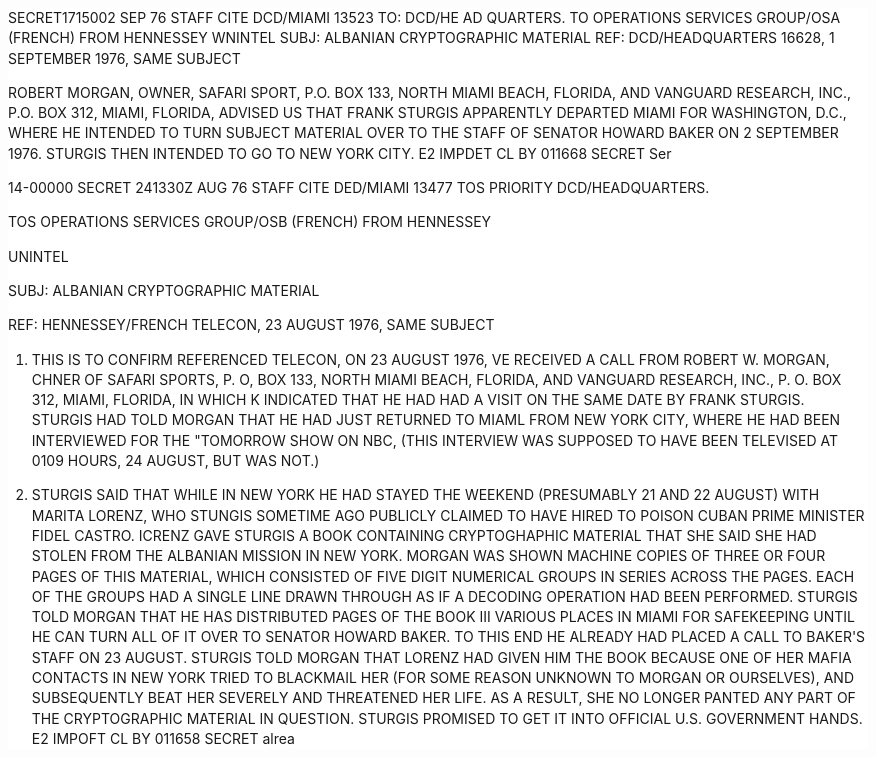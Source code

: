 SECRET1715002 SEP 76 STAFF
CITE DCD/MIAMI 13523
TO: DCD/HE AD QUARTERS.
TO
OPERATIONS SERVICES GROUP/OSA (FRENCH) FROM HENNESSEY
WNINTEL
SUBJ: ALBANIAN CRYPTOGRAPHIC MATERIAL
REF: DCD/HEADQUARTERS 16628, 1 SEPTEMBER 1976, SAME SUBJECT

ROBERT MORGAN, OWNER, SAFARI SPORT, P.O. BOX 133, NORTH ΜΙΑΜΙ
BEACH, FLORIDA, AND VANGUARD RESEARCH, INC., P.O. BOX 312, ΜΙΑΜΙ,
FLORIDA, ADVISED US THAT FRANK STURGIS APPARENTLY DEPARTED MIAMI
FOR WASHINGTON, D.C., WHERE HE INTENDED TO TURN SUBJECT MATERIAL
OVER TO THE STAFF OF SENATOR HOWARD BAKER ON 2 SEPTEMBER 1976.
STURGIS THEN INTENDED TO GO TO NEW YORK CITY. E2 IMPDET CL BY
011668
SECRET
Ser

14-00000
SECRET 241330Z AUG 76 STAFF
CITE DED/MIAMI 13477
TOS PRIORITY DCD/HEADQUARTERS.

TOS OPERATIONS SERVICES GROUP/OSB (FRENCH) FROM HENNESSEY

UNINTEL

SUBJ: ALBANIAN CRYPTOGRAPHIC MATERIAL

REF: HENNESSEY/FRENCH TELECON, 23 AUGUST 1976, SAME SUBJECT

1. THIS IS TO CONFIRM REFERENCED TELECON, ON 23 AUGUST 1976,
VE RECEIVED A CALL FROM ROBERT W. MORGAN, CHNER OF SAFARI
SPORTS, P. O, BOX 133, NORTH MIAMI BEACH, FLORIDA, AND VANGUARD
RESEARCH, INC., P. O. BOX 312, MIAMI, FLORIDA, IN WHICH K
INDICATED THAT HE HAD HAD A VISIT ON THE SAME DATE BY FRANK
STURGIS. STURGIS HAD TOLD MORGAN THAT HE HAD JUST RETURNED TO
MIAML FROM NEW YORK CITY, WHERE HE HAD BEEN INTERVIEWED FOR
THE "TOMORROW SHOW ON NBC, (THIS INTERVIEW WAS SUPPOSED TO
HAVE BEEN TELEVISED AT 0109 HOURS, 24 AUGUST, BUT WAS NOT.)

2. STURGIS SAID THAT WHILE IN NEW YORK HE HAD STAYED THE
WEEKEND (PRESUMABLY 21 AND 22 AUGUST) WITH MARITA LORENZ,
WHO STUNGIS SOMETIME AGO PUBLICLY CLAIMED TO HAVE HIRED TO
POISON CUBAN PRIME MINISTER FIDEL CASTRO. ICRENZ GAVE STURGIS
A BOOK CONTAINING CRYPTOGHAPHIC MATERIAL THAT SHE SAID SHE HAD
STOLEN FROM THE ALBANIAN MISSION IN NEW YORK. MORGAN WAS
SHOWN MACHINE COPIES OF THREE OR FOUR PAGES OF THIS MATERIAL,
WHICH CONSISTED OF FIVE DIGIT NUMERICAL GROUPS IN SERIES ACROSS
THE PAGES. EACH OF THE GROUPS HAD A SINGLE LINE DRAWN THROUGH
AS IF A DECODING OPERATION HAD BEEN PERFORMED. STURGIS TOLD
MORGAN THAT HE HAS DISTRIBUTED PAGES OF THE BOOK III VARIOUS
PLACES IN MIAMI FOR SAFEKEEPING UNTIL HE CAN TURN ALL OF IT
OVER TO SENATOR HOWARD BAKER. TO THIS END HE ALREADY HAD PLACED
A CALL TO BAKER'S STAFF ON 23 AUGUST. STURGIS TOLD MORGAN THAT
LORENZ HAD GIVEN HIM THE BOOK BECAUSE ONE OF HER MAFIA CONTACTS
IN NEW YORK TRIED TO BLACKMAIL HER (FOR SOME REASON UNKNOWN TO
MORGAN OR OURSELVES), AND SUBSEQUENTLY BEAT HER SEVERELY AND
THREATENED HER LIFE. AS A RESULT, SHE NO LONGER PANTED ANY
PART OF THE CRYPTOGRAPHIC MATERIAL IN QUESTION. STURGIS
PROMISED TO GET IT INTO OFFICIAL U.S. GOVERNMENT HANDS.
E2 IMPOFT CL BY 011658
SECRET
alrea
